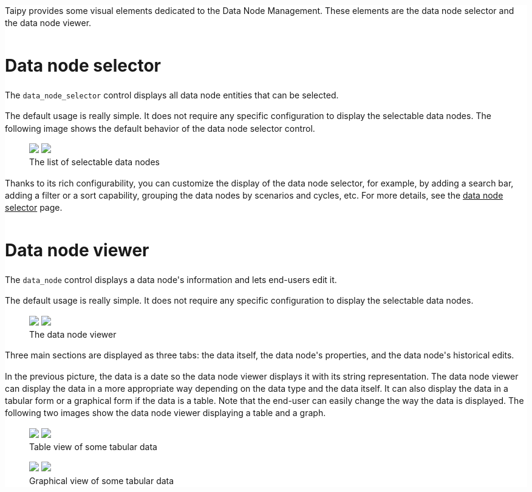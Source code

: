 Taipy provides some visual elements dedicated to the Data Node Management. These elements are the
data node selector and the data node viewer.

# Data node selector
The `data_node_selector` control displays all data node entities that can be selected.

The default usage is really simple. It does not require any specific configuration to display
the selectable data nodes. The following image shows the default behavior of the
data node selector control.

<figure class="tp-center">
<img src="../img/data-node-vizelmts/data-node-selector-default-behavior.png" class="visible-dark"/>
<img src="../img/data-node-vizelmts/data-node-selector-default-behavior.png" class="visible-light"/>
<figcaption>The list of selectable data nodes</figcaption>
</figure>

Thanks to its rich configurability, you can customize the display of the data node selector,
for example, by adding a search bar, adding a filter or a sort capability, grouping the
data nodes by scenarios and cycles, etc. For more details, see the
[data node selector](../../../refmans/gui/viselements/corelements/data_node_selector.md) page.

# Data node viewer
The `data_node` control displays a data node's information and lets end-users edit it.

The default usage is really simple. It does not require any specific configuration to display
the selectable data nodes.

<figure class="tp-center">
<img src="../img/data-node-vizelmts/data-node-viewer-default-behavior.png" class="visible-dark" width="70%"/>
<img src="../img/data-node-vizelmts/data-node-viewer-default-behavior.png" class="visible-light" width="70%"/>
<figcaption>The data node viewer</figcaption>
</figure>

Three main sections are displayed as three tabs: the data itself, the data node's
properties, and the data node's historical edits.

In the previous picture, the data is a date so the data node viewer displays it with its string
representation. The data node viewer can display the data in a more appropriate way depending on
the data type and the data itself. It can also display the data in a tabular form or a graphical
form if the data is a table. Note that the end-user can easily change the way the data is
displayed. The following two images show the data node viewer displaying a table and a graph.

<figure class="tp-center">
<img src="../img/data-node-vizelmts/data-node-viewer-table-default-behavior.png" class="visible-dark" width="70%"/>
<img src="../img/data-node-vizelmts/data-node-viewer-table-default-behavior.png" class="visible-light" width="70%"/>
<figcaption>Table view of some tabular data</figcaption>
</figure>

<figure class="tp-center">
<img src="../img/data-node-vizelmts/data-node-viewer-chart-default-behavior.png" class="visible-dark" width="70%"/>
<img src="../img/data-node-vizelmts/data-node-viewer-chart-default-behavior.png" class="visible-light" width="70%"/>
<figcaption>Graphical view of some tabular data</figcaption>
</figure>
